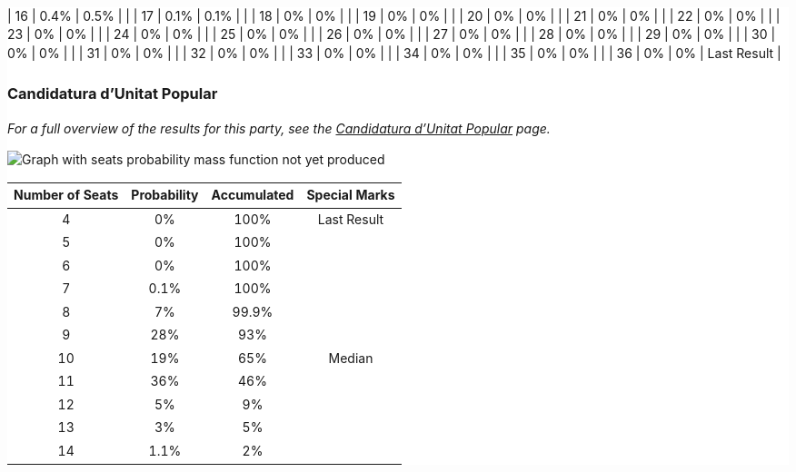 | 16 | 0.4% | 0.5% |  |
| 17 | 0.1% | 0.1% |  |
| 18 | 0% | 0% |  |
| 19 | 0% | 0% |  |
| 20 | 0% | 0% |  |
| 21 | 0% | 0% |  |
| 22 | 0% | 0% |  |
| 23 | 0% | 0% |  |
| 24 | 0% | 0% |  |
| 25 | 0% | 0% |  |
| 26 | 0% | 0% |  |
| 27 | 0% | 0% |  |
| 28 | 0% | 0% |  |
| 29 | 0% | 0% |  |
| 30 | 0% | 0% |  |
| 31 | 0% | 0% |  |
| 32 | 0% | 0% |  |
| 33 | 0% | 0% |  |
| 34 | 0% | 0% |  |
| 35 | 0% | 0% |  |
| 36 | 0% | 0% | Last Result |

### Candidatura d’Unitat Popular

*For a full overview of the results for this party, see the [Candidatura d’Unitat Popular](party-candidaturad’unitatpopular.html) page.*

![Graph with seats probability mass function not yet produced](2021-02-07-Feedback-seats-pmf-candidaturad’unitatpopular.png "Seats Probability Mass Function")

| Number of Seats | Probability | Accumulated | Special Marks |
|:---------------:|:-----------:|:-----------:|:-------------:|
| 4 | 0% | 100% | Last Result |
| 5 | 0% | 100% |  |
| 6 | 0% | 100% |  |
| 7 | 0.1% | 100% |  |
| 8 | 7% | 99.9% |  |
| 9 | 28% | 93% |  |
| 10 | 19% | 65% | Median |
| 11 | 36% | 46% |  |
| 12 | 5% | 9% |  |
| 13 | 3% | 5% |  |
| 14 | 1.1% | 2% |  |